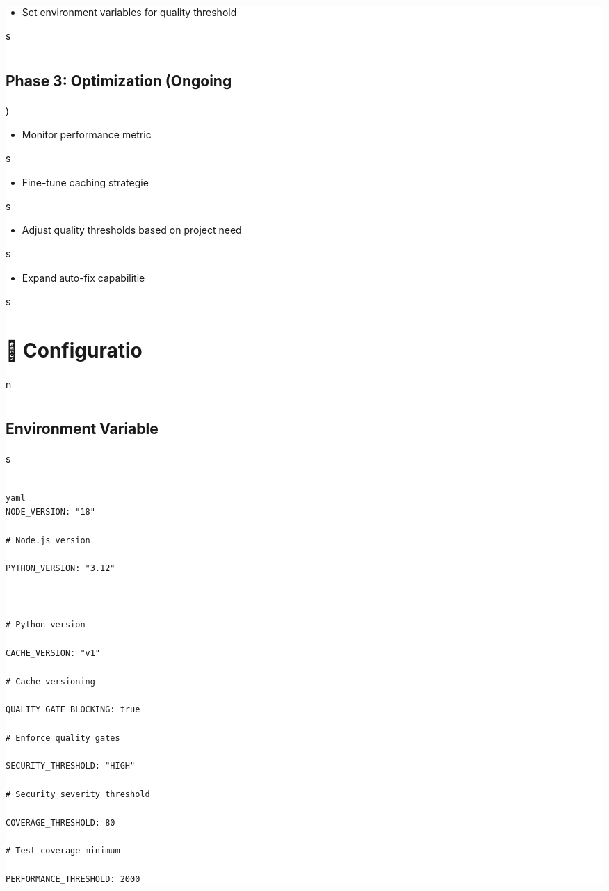    - Set environment variables for quality threshold

s

#

## Phase 3: Optimization (Ongoing

)

- Monitor performance metric

s

- Fine-tune caching strategie

s

- Adjust quality thresholds based on project need

s

- Expand auto-fix capabilitie

s

#

# 🔧 Configuratio

n

#

## Environment Variable

s

```

yaml
NODE_VERSION: "18"

# Node.js version

PYTHON_VERSION: "3.12"



# Python version

CACHE_VERSION: "v1"

# Cache versioning

QUALITY_GATE_BLOCKING: true

# Enforce quality gates

SECURITY_THRESHOLD: "HIGH"

# Security severity threshold

COVERAGE_THRESHOLD: 80

# Test coverage minimum

PERFORMANCE_THRESHOLD: 2000
```